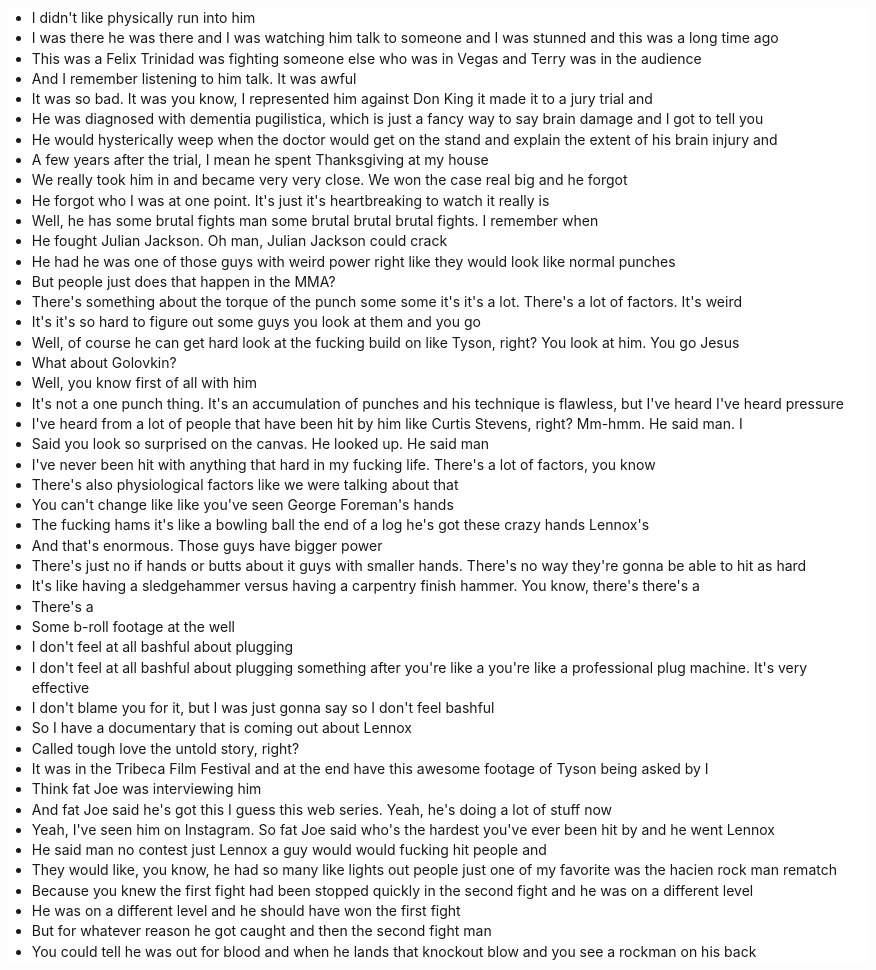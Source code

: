 *  I didn't like physically run into him
*  I was there he was there and I was watching him talk to someone and I was stunned and this was a long time ago
*  This was a Felix Trinidad was fighting someone else who was in Vegas and Terry was in the audience
*  And I remember listening to him talk. It was awful
*  It was so bad. It was you know, I represented him against Don King it made it to a jury trial and
*  He was diagnosed with dementia pugilistica, which is just a fancy way to say brain damage and I got to tell you
*  He would hysterically weep when the doctor would get on the stand and explain the extent of his brain injury and
*  A few years after the trial, I mean he spent Thanksgiving at my house
*  We really took him in and became very very close. We won the case real big and he forgot
*  He forgot who I was at one point. It's just it's heartbreaking to watch it really is
*  Well, he has some brutal fights man some brutal brutal brutal fights. I remember when
*  He fought Julian Jackson. Oh man, Julian Jackson could crack
*  He had he was one of those guys with weird power right like they would look like normal punches
*  But people just does that happen in the MMA?
*  There's something about the torque of the punch some some it's it's a lot. There's a lot of factors. It's weird
*  It's it's so hard to figure out some guys you look at them and you go
*  Well, of course he can get hard look at the fucking build on like Tyson, right? You look at him. You go Jesus
*  What about Golovkin?
*  Well, you know first of all with him
*  It's not a one punch thing. It's an accumulation of punches and his technique is flawless, but I've heard I've heard pressure
*  I've heard from a lot of people that have been hit by him like Curtis Stevens, right? Mm-hmm. He said man. I
*  Said you look so surprised on the canvas. He looked up. He said man
*  I've never been hit with anything that hard in my fucking life. There's a lot of factors, you know
*  There's also physiological factors like we were talking about that
*  You can't change like like you've seen George Foreman's hands
*  The fucking hams it's like a bowling ball the end of a log he's got these crazy hands Lennox's
*  And that's enormous. Those guys have bigger power
*  There's just no if hands or butts about it guys with smaller hands. There's no way they're gonna be able to hit as hard
*  It's like having a sledgehammer versus having a carpentry finish hammer. You know, there's there's a
*  There's a
*  Some b-roll footage at the well
*  I don't feel at all bashful about plugging
*  I don't feel at all bashful about plugging something after you're like a you're like a professional plug machine. It's very effective
*  I don't blame you for it, but I was just gonna say so I don't feel bashful
*  So I have a documentary that is coming out about Lennox
*  Called tough love the untold story, right?
*  It was in the Tribeca Film Festival and at the end have this awesome footage of Tyson being asked by I
*  Think fat Joe was interviewing him
*  And fat Joe said he's got this I guess this web series. Yeah, he's doing a lot of stuff now
*  Yeah, I've seen him on Instagram. So fat Joe said who's the hardest you've ever been hit by and he went Lennox
*  He said man no contest just Lennox a guy would would fucking hit people and
*  They would like, you know, he had so many like lights out people just one of my favorite was the hacien rock man rematch
*  Because you knew the first fight had been stopped quickly in the second fight and he was on a different level
*  He was on a different level and he should have won the first fight
*  But for whatever reason he got caught and then the second fight man
*  You could tell he was out for blood and when he lands that knockout blow and you see a rockman on his back